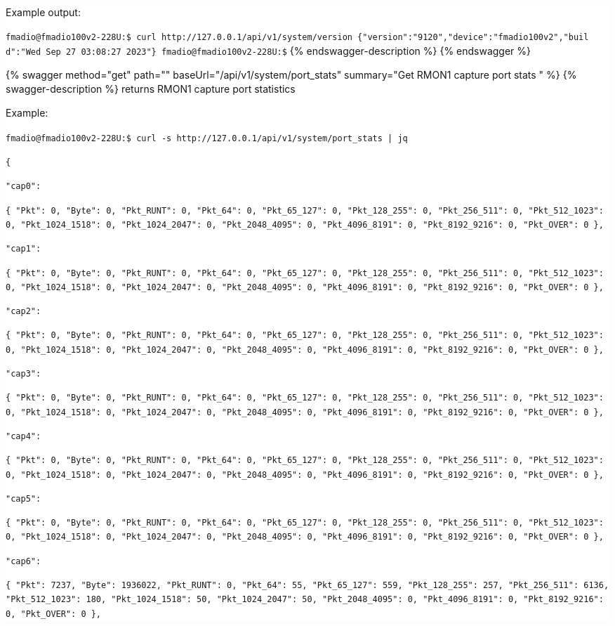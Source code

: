 Example output:

`fmadio@fmadio100v2-228U:$ curl http://127.0.0.1/api/v1/system/version {"version":"9120","device":"fmadio100v2","build":"Wed Sep 27 03:08:27 2023"} fmadio@fmadio100v2-228U:$`
{% endswagger-description %}
{% endswagger %}

{% swagger method="get" path="" baseUrl="/api/v1/system/port_stats" summary="Get RMON1 capture port stats " %}
{% swagger-description %}
returns RMON1 capture port statistics&#x20;

Example:

`fmadio@fmadio100v2-228U:$ curl -s http://127.0.0.1/api/v1/system/port_stats | jq`&#x20;

`{`&#x20;

`"cap0":`&#x20;

`{ "Pkt": 0, "Byte": 0, "Pkt_RUNT": 0, "Pkt_64": 0, "Pkt_65_127": 0, "Pkt_128_255": 0, "Pkt_256_511": 0, "Pkt_512_1023": 0, "Pkt_1024_1518": 0, "Pkt_1024_2047": 0, "Pkt_2048_4095": 0, "Pkt_4096_8191": 0, "Pkt_8192_9216": 0, "Pkt_OVER": 0 },`&#x20;

`"cap1":`&#x20;

`{ "Pkt": 0, "Byte": 0, "Pkt_RUNT": 0, "Pkt_64": 0, "Pkt_65_127": 0, "Pkt_128_255": 0, "Pkt_256_511": 0, "Pkt_512_1023": 0, "Pkt_1024_1518": 0, "Pkt_1024_2047": 0, "Pkt_2048_4095": 0, "Pkt_4096_8191": 0, "Pkt_8192_9216": 0, "Pkt_OVER": 0 },`

`"cap2":`

`{ "Pkt": 0, "Byte": 0, "Pkt_RUNT": 0, "Pkt_64": 0, "Pkt_65_127": 0, "Pkt_128_255": 0, "Pkt_256_511": 0, "Pkt_512_1023": 0, "Pkt_1024_1518": 0, "Pkt_1024_2047": 0, "Pkt_2048_4095": 0, "Pkt_4096_8191": 0, "Pkt_8192_9216": 0, "Pkt_OVER": 0 },`

`"cap3":`

`{ "Pkt": 0, "Byte": 0, "Pkt_RUNT": 0, "Pkt_64": 0, "Pkt_65_127": 0, "Pkt_128_255": 0, "Pkt_256_511": 0, "Pkt_512_1023": 0, "Pkt_1024_1518": 0, "Pkt_1024_2047": 0, "Pkt_2048_4095": 0, "Pkt_4096_8191": 0, "Pkt_8192_9216": 0, "Pkt_OVER": 0 },`

`"cap4":`

`{ "Pkt": 0, "Byte": 0, "Pkt_RUNT": 0, "Pkt_64": 0, "Pkt_65_127": 0, "Pkt_128_255": 0, "Pkt_256_511": 0, "Pkt_512_1023": 0, "Pkt_1024_1518": 0, "Pkt_1024_2047": 0, "Pkt_2048_4095": 0, "Pkt_4096_8191": 0, "Pkt_8192_9216": 0, "Pkt_OVER": 0 },`

`"cap5":`

`{ "Pkt": 0, "Byte": 0, "Pkt_RUNT": 0, "Pkt_64": 0, "Pkt_65_127": 0, "Pkt_128_255": 0, "Pkt_256_511": 0, "Pkt_512_1023": 0, "Pkt_1024_1518": 0, "Pkt_1024_2047": 0, "Pkt_2048_4095": 0, "Pkt_4096_8191": 0, "Pkt_8192_9216": 0, "Pkt_OVER": 0 },`

`"cap6":`&#x20;

`{ "Pkt": 7237, "Byte": 1936022, "Pkt_RUNT": 0, "Pkt_64": 55, "Pkt_65_127": 559, "Pkt_128_255": 257, "Pkt_256_511": 6136, "Pkt_512_1023": 180, "Pkt_1024_1518": 50, "Pkt_1024_2047": 50, "Pkt_2048_4095": 0, "Pkt_4096_8191": 0, "Pkt_8192_9216": 0, "Pkt_OVER": 0 },`

